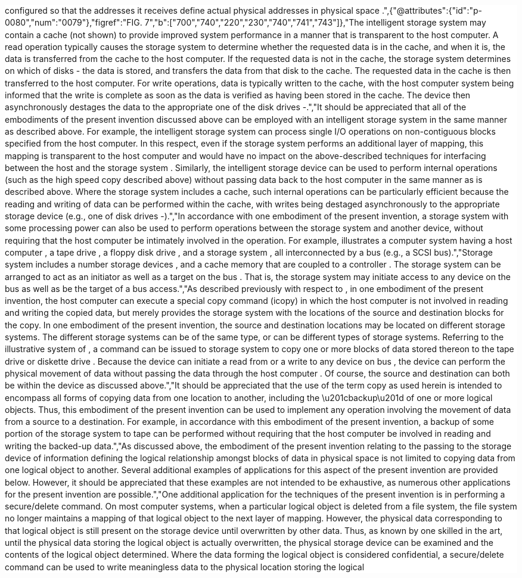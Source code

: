 configured so that the addresses it receives define actual physical addresses in physical space .",{"@attributes":{"id":"p-0080","num":"0079"},"figref":"FIG. 7","b":["700","740","220","230","740","741","743"]},"The intelligent storage system  may contain a cache (not shown) to provide improved system performance in a manner that is transparent to the host computer. A read operation typically causes the storage system to determine whether the requested data is in the cache, and when it is, the data is transferred from the cache to the host computer. If the requested data is not in the cache, the storage system  determines on which of disks - the data is stored, and transfers the data from that disk to the cache. The requested data in the cache is then transferred to the host computer. For write operations, data is typically written to the cache, with the host computer system being informed that the write is complete as soon as the data is verified as having been stored in the cache. The device then asynchronously destages the data to the appropriate one of the disk drives -.","It should be appreciated that all of the embodiments of the present invention discussed above can be employed with an intelligent storage system  in the same manner as described above. For example, the intelligent storage system  can process single I\/O operations on non-contiguous blocks specified from the host computer. In this respect, even if the storage system  performs an additional layer of mapping, this mapping is transparent to the host computer and would have no impact on the above-described techniques for interfacing between the host and the storage system . Similarly, the intelligent storage device  can be used to perform internal operations (such as the high speed copy described above) without passing data back to the host computer in the same manner as is described above. Where the storage system  includes a cache, such internal operations can be particularly efficient because the reading and writing of data can be performed within the cache, with writes being destaged asynchronously to the appropriate storage device (e.g., one of disk drives -).","In accordance with one embodiment of the present invention, a storage system with some processing power can also be used to perform operations between the storage system and another device, without requiring that the host computer be intimately involved in the operation. For example,  illustrates a computer system  having a host computer , a tape drive , a floppy disk drive , and a storage system , all interconnected by a bus  (e.g., a SCSI bus).","Storage system  includes a number storage devices ,  and a cache memory  that are coupled to a controller . The storage system  can be arranged to act as an initiator as well as a target on the bus . That is, the storage system may initiate access to any device on the bus  as well as be the target of a bus access.","As described previously with respect to , in one embodiment of the present invention, the host computer  can execute a special copy command (icopy) in which the host computer is not involved in reading and writing the copied data, but merely provides the storage system with the locations of the source and destination blocks for the copy. In one embodiment of the present invention, the source and destination locations may be located on different storage systems. The different storage systems can be of the same type, or can be different types of storage systems. Referring to the illustrative system of , a command can be issued to storage system  to copy one or more blocks of data stored thereon to the tape drive  or diskette drive . Because the device  can initiate a read from or a write to any device on bus , the device  can perform the physical movement of data without passing the data through the host computer . Of course, the source and destination can both be within the device  as discussed above.","It should be appreciated that the use of the term copy as used herein is intended to encompass all forms of copying data from one location to another, including the \u201cbackup\u201d of one or more logical objects. Thus, this embodiment of the present invention can be used to implement any operation involving the movement of data from a source to a destination. For example, in accordance with this embodiment of the present invention, a backup of some portion of the storage system to tape can be performed without requiring that the host computer  be involved in reading and writing the backed-up data.","As discussed above, the embodiment of the present invention relating to the passing to the storage device of information defining the logical relationship amongst blocks of data in physical space is not limited to copying data from one logical object to another. Several additional examples of applications for this aspect of the present invention are provided below. However, it should be appreciated that these examples are not intended to be exhaustive, as numerous other applications for the present invention are possible.","One additional application for the techniques of the present invention is in performing a secure\/delete command. On most computer systems, when a particular logical object is deleted from a file system, the file system no longer maintains a mapping of that logical object to the next layer of mapping. However, the physical data corresponding to that logical object is still present on the storage device until overwritten by other data. Thus, as known by one skilled in the art, until the physical data storing the logical object is actually overwritten, the physical storage device can be examined and the contents of the logical object determined. Where the data forming the logical object is considered confidential, a secure\/delete command can be used to write meaningless data to the physical location storing the logical